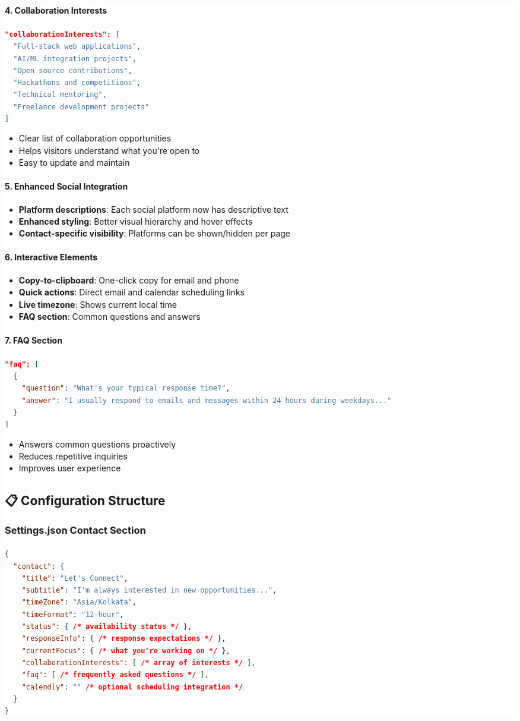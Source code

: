 #### **4. Collaboration Interests**
```json
"collaborationInterests": [
  "Full-stack web applications",
  "AI/ML integration projects",
  "Open source contributions",
  "Hackathons and competitions",
  "Technical mentoring",
  "Freelance development projects"
]
```
- Clear list of collaboration opportunities
- Helps visitors understand what you're open to
- Easy to update and maintain

#### **5. Enhanced Social Integration**
- **Platform descriptions**: Each social platform now has descriptive text
- **Enhanced styling**: Better visual hierarchy and hover effects
- **Contact-specific visibility**: Platforms can be shown/hidden per page

#### **6. Interactive Elements**
- **Copy-to-clipboard**: One-click copy for email and phone
- **Quick actions**: Direct email and calendar scheduling links
- **Live timezone**: Shows current local time
- **FAQ section**: Common questions and answers

#### **7. FAQ Section**
```json
"faq": [
  {
    "question": "What's your typical response time?",
    "answer": "I usually respond to emails and messages within 24 hours during weekdays..."
  }
]
```
- Answers common questions proactively
- Reduces repetitive inquiries
- Improves user experience

## 📋 **Configuration Structure**

### **Settings.json Contact Section**
```json
{
  "contact": {
    "title": "Let's Connect",
    "subtitle": "I'm always interested in new opportunities...",
    "timeZone": "Asia/Kolkata",
    "timeFormat": "12-hour",
    "status": { /* availability status */ },
    "responseInfo": { /* response expectations */ },
    "currentFocus": { /* what you're working on */ },
    "collaborationInterests": [ /* array of interests */ ],
    "faq": [ /* frequently asked questions */ ],
    "calendly": "" /* optional scheduling integration */
  }
}
```
